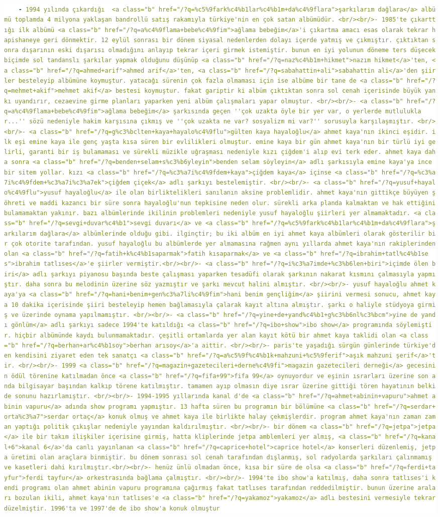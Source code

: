 ```yaml
    - 1994 yılında çıkardığı  <a class="b" href="/?q=%c5%9fark%c4%b1lar%c4%b1m+da%c4%9flara">şarkılarım dağlara</a> albümü toplamda 4 milyona yaklaşan bandrollü satış rakamıyla türkiye'nin en çok satan albümüdür. <br/><br/>- 1985'te çıkarttığı ilk albümü <a class="b" href="/?q=a%c4%9flama+bebe%c4%9fim">ağlama bebeğim</a>'i çıkartma amacı esas olarak tekrar hapishaneye geri dönmektir. 12 eylül sonrası bir dönem siyasal nedenlerden dolayı içerde yatmış ve çıkmıştır. çıktıktan sonra dışarının eski dışarısı olmadığını anlayıp tekrar içeri girmek istemiştir. bunun en iyi yolunun döneme ters düşecek biçimde sol tandanslı şarkılar yapmak olduğunu düşünüp <a class="b" href="/?q=naz%c4%b1m+hikmet">nazım hikmet</a>'ten, <a class="b" href="/?q=ahmed+arif">ahmed arif</a>'ten, <a class="b" href="/?q=sabahattin+ali">sabahattin ali</a>'den şiirler besteleyip albümüne koymuştur. yatacağı sürenin çok fazla olmaması için ise albüme bir tane de <a class="b" href="/?q=mehmet+akif">mehmet akif</a> bestesi koymuştur. fakat gariptir ki albüm çıktıktan sonra sol cenah içerisinde büyük yankı uyandırır, cezaevine girme planları yaparken yeni albüm çalışmaları yapar olmuştur. <br/><br/>- <a class="b" href="/?q=a%c4%9flama+bebe%c4%9fim">ağlama bebeğim</a> şarkısında geçen ''çok uzakta öyle bir yer var, o yerlerde mutluluklar...'' sözü nedeniyle hakim karşısına çıkmış ve ''çok uzakta ne var? sosyalizm mi var?'' sorusuyla karşılaşmıştır. <br/><br/>- <a class="b" href="/?q=g%c3%bclten+kaya+hayalo%c4%9flu">gülten kaya hayaloğlu</a> ahmet kaya'nın ikinci eşidir. ilk eşi emine kaya ile genç yaşta kısa süren bir evlilikleri olmuştur. emine kaya bir gün ahmet kaya'nın bir türlü iyi gelirli, garanti bir iş bulamaması ve sürekli müzikle uğraşması nedeniyle kızı çiğdem'i alıp evi terk eder. ahmet kaya daha sonra <a class="b" href="/?q=benden+selam+s%c3%b6yleyin">benden selam söyleyin</a> adlı şarkısıyla emine kaya'ya ince bir sitem yollar. kızı <a class="b" href="/?q=%c3%a7i%c4%9fdem+kaya">çiğdem kaya</a> içinse <a class="b" href="/?q=%c3%a7i%c4%9fdem+%c3%a7i%c3%a7ek">çiğdem çiçek</a> adlı şarkıyı bestelemiştir. <br/><br/>- <a class="b" href="/?q=yusuf+hayalo%c4%9flu">yusuf hayaloğlu</a> ile olan birliktelikleri sanılanın aksine problemlidir. ahmet kaya'nın gittikçe büyüyen şöhreti ve maddi kazancı bir süre sonra hayaloğlu'nun tepkisine neden olur. sürekli arka planda kalmaktan ve hak ettiğini bulamamaktan yakınır. bazı albümlerinde ikilinin problemleri nedeniyle yusuf hayaloğlu şiirleri yer almamaktadır. <a class="b" href="/?q=sevgi+duvar%c4%b1">sevgi duvarı</a> ve <a class="b" href="/?q=%c5%9fark%c4%b1lar%c4%b1m+da%c4%9flara">şarkılarım dağlara</a> albümlerinde olduğu gibi. ilginçtir; bu iki albüm en iyi ahmet kaya albümleri olarak gösterilir bir çok otorite tarafından. yusuf hayaloğlu bu albümlerde yer almamasına rağmen aynı yıllarda ahmet kaya'nın rakiplerinden olan <a class="b" href="/?q=fatih+k%c4%b1saparmak">fatih kısaparmak</a> ve <a class="b" href="/?q=ibrahim+tatl%c4%b1ses">ibrahim tatlıses</a>'e şiirler vermiştir.<br/><br/>- <a class="b" href="/?q=i%c3%a7imde+%c3%b6len+biri">içimde ölen biri</a> adlı şarkıyı piyanosu başında beste çalışması yaparken tesadüfi olarak şarkının nakarat kısmını çalmasıyla yapmıştır. daha sonra bu melodinin üzerine söz yazmıştır ve şarkı mevcut halini almıştır. <br/><br/>- yusuf hayaloğlu ahmet kaya'ya <a class="b" href="/?q=hani+benim+gen%c3%a7li%c4%9fim">hani benim gençliğim</a> şiirini vermesi sonucu, ahmet kaya 10 dakika içerisinde şiiri besteleyip hemen bağlamasıyla çalarak kayıt altına almıştır. şarkı o haliyle stüdyoya girmiş ve üzerinde oynama yapılmamıştır. <br/><br/>- <a class="b" href="/?q=yine+de+yand%c4%b1+g%c3%b6nl%c3%bcm">yine de yandı gönlüm</a> adlı şarkıyı sadece 1994'te katıldığı <a class="b" href="/?q=ibo+show">ibo show</a> programında söylemiştir. hiçbir albümünde kaydı bulunmamaktadır. çeşitli ortamlarda yer alan kayıt kötü bir ahmet kaya taklidi olan <a class="b" href="/?q=berhan+ar%c4%b1soy">berhan arısoy</a>'a aittir. <br/><br/>- paris'te yaşadığı sürgün günlerinde türkiye'den kendisini ziyaret eden tek sanatçı <a class="b" href="/?q=a%c5%9f%c4%b1k+mahzuni+%c5%9ferif">aşık mahzuni şerif</a>'tir. <br/><br/>- 1999 <a class="b" href="/?q=magazin+gazetecileri+derne%c4%9fi">magazin gazetecileri derneği</a> gecesinin ödül törenine katılmadan önce <a class="b" href="/?q=fifa+99">fifa 99</a> oynuyordur ve eşinin ısrarları üzerine son anda bilgisayar başından kalkıp törene katılmıştır. tamamen ayıp olmasın diye ısrar üzerine gittiği tören hayatının belki de sonunu hazırlamıştır. <br/><br/>- 1994-1995 yıllarında kanal d'de <a class="b" href="/?q=ahmet+abinin+vapuru">ahmet abinin vapuru</a> adında show programı yapmıştır. 13 hafta süren bu programın bir bölümüne <a class="b" href="/?q=serdar+orta%c3%a7">serdar ortaç</a> konuk olmuş ve ahmet kaya ile birlikte halay çekmişlerdir. program ahmet kaya'nın zaman zaman yaptığı politik çıkışlar nedeniyle yayından kaldırılmıştır. <br/><br/>- bir dönem <a class="b" href="/?q=jetpa">jetpa</a> ile bir takım ilişkiler içerisine girmiş, hatta kliplerinde jetpa amblemleri yer almış, <a class="b" href="/?q=kanal+6">kanal 6</a>'da canlı yayınlanan <a class="b" href="/?q=caprice+hotel">caprice hotel</a> konserleri düzenlemiş, jetpa üretimi olan araçlara binmiştir. bu dönem sonrası sol cenah tarafından dışlanmış, sol radyolarda şarkıları çalınmamış ve kasetleri dahi kırılmıştır.<br/><br/>- henüz ünlü olmadan önce, kısa bir süre de olsa <a class="b" href="/?q=ferdi+tayfur">ferdi tayfur</a> orkestrasında bağlama çalmıştır. <br/><br/>- 1994'te ibo show'a katılmış, daha sonra tatlıses'i kendi programı olan ahmet abinin vapuru programına çağırmış fakat tatlıses tarafından reddedilmiştir. bunun üzerine araları bozulan ikili, ahmet kaya'nın tatlıses'e <a class="b" href="/?q=yakamoz">yakamoz</a> adlı bestesini vermesiyle tekrar düzelmiştir. 1996'ta ve 1997'de de ibo show'a konuk olmuştur
```